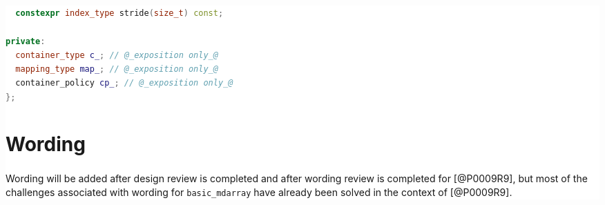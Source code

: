 ```cpp
  constexpr index_type stride(size_t) const;

private:
  container_type c_; // @_exposition only_@
  mapping_type map_; // @_exposition only_@
  container_policy cp_; // @_exposition only_@
};
```


# Wording

Wording will be added after design review is completed and after wording review is completed for [@P0009R9], but most of the challenges associated with wording for `basic_mdarray` have already been solved in the context of [@P0009R9].

